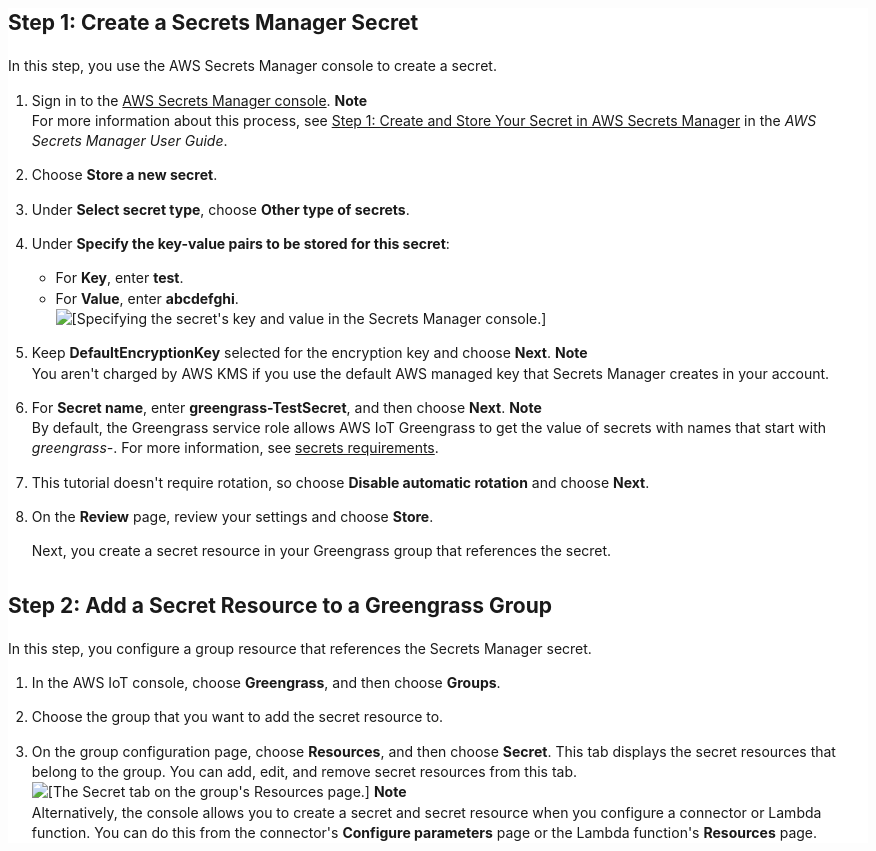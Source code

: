 ## Step 1: Create a Secrets Manager Secret<a name="secrets-console-create-secret"></a>

In this step, you use the AWS Secrets Manager console to create a secret\.

1. <a name="create-secret-step-signin"></a>Sign in to the [AWS Secrets Manager console](https://console.aws.amazon.com/secretsmanager/)\.
**Note**  
For more information about this process, see [ Step 1: Create and Store Your Secret in AWS Secrets Manager](https://docs.aws.amazon.com/secretsmanager/latest/userguide/tutorials_basic.html) in the *AWS Secrets Manager User Guide*\.

1. <a name="create-secret-step-create"></a>Choose **Store a new secret**\.

1. <a name="create-secret-step-othertype"></a>Under **Select secret type**, choose **Other type of secrets**\.

1. Under **Specify the key\-value pairs to be stored for this secret**:
   + For **Key**, enter **test**\.
   + For **Value**, enter **abcdefghi**\.  
![\[Specifying the secret's key and value in the Secrets Manager console.\]](http://docs.aws.amazon.com/greengrass/latest/developerguide/images/secrets-manager-key-value.png)

1. <a name="create-secret-step-encryption"></a>Keep **DefaultEncryptionKey** selected for the encryption key and choose **Next**\.
**Note**  
You aren't charged by AWS KMS if you use the default AWS managed key that Secrets Manager creates in your account\.

1. For **Secret name**, enter **greengrass\-TestSecret**, and then choose **Next**\.
**Note**  
By default, the Greengrass service role allows AWS IoT Greengrass to get the value of secrets with names that start with *greengrass\-*\. For more information, see [secrets requirements](secrets.md#secrets-reqs)\.

1. <a name="create-secret-step-rotation"></a>This tutorial doesn't require rotation, so choose **Disable automatic rotation** and choose **Next**\.

1. <a name="create-secret-step-review"></a>On the **Review** page, review your settings and choose **Store**\.

   Next, you create a secret resource in your Greengrass group that references the secret\.

## Step 2: Add a Secret Resource to a Greengrass Group<a name="secrets-console-create-resource"></a>

In this step, you configure a group resource that references the Secrets Manager secret\.

1. <a name="create-secret-resource-step-openconsole"></a>In the AWS IoT console, choose **Greengrass**, and then choose **Groups**\.

1. <a name="create-secret-resource-step-choosegroup"></a>Choose the group that you want to add the secret resource to\.

1. <a name="create-secret-resource-step-secretstab"></a>On the group configuration page, choose **Resources**, and then choose **Secret**\. This tab displays the secret resources that belong to the group\. You can add, edit, and remove secret resources from this tab\.  
![\[The Secret tab on the group's Resources page.\]](http://docs.aws.amazon.com/greengrass/latest/developerguide/images/console-group-resources-secret-zero.png)
**Note**  
Alternatively, the console allows you to create a secret and secret resource when you configure a connector or Lambda function\. You can do this from the connector's **Configure parameters** page or the Lambda function's **Resources** page\.
